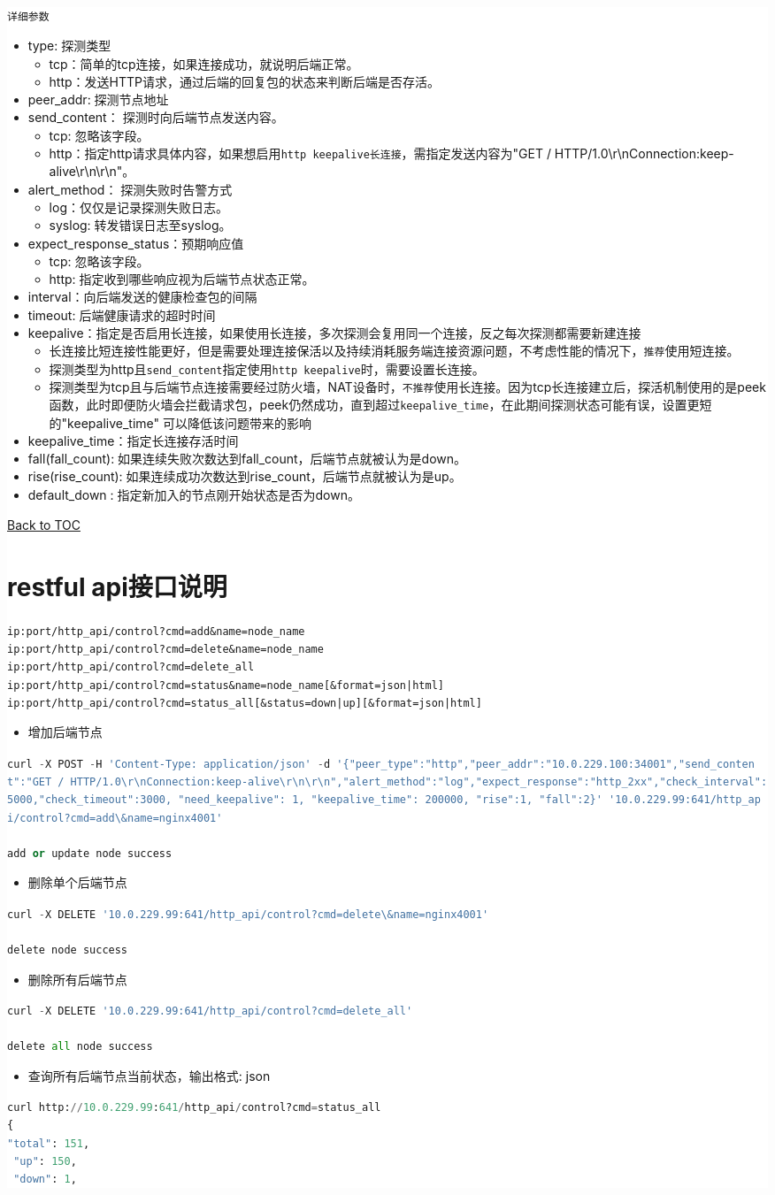 `详细参数`
- type: 探测类型
  - tcp：简单的tcp连接，如果连接成功，就说明后端正常。
  - http：发送HTTP请求，通过后端的回复包的状态来判断后端是否存活。
- peer_addr: 探测节点地址
- send_content： 探测时向后端节点发送内容。
  - tcp: 忽略该字段。
  - http：指定http请求具体内容，如果想启用`http keepalive长连接`，需指定发送内容为"GET / HTTP/1.0\r\nConnection:keep-alive\r\n\r\n\"。
- alert_method： 探测失败时告警方式
  - log：仅仅是记录探测失败日志。
  - syslog: 转发错误日志至syslog。 
- expect_response_status：预期响应值
  - tcp: 忽略该字段。
  - http: 指定收到哪些响应视为后端节点状态正常。
- interval：向后端发送的健康检查包的间隔
- timeout: 后端健康请求的超时时间
- keepalive：指定是否启用长连接，如果使用长连接，多次探测会复用同一个连接，反之每次探测都需要新建连接
  - 长连接比短连接性能更好，但是需要处理连接保活以及持续消耗服务端连接资源问题，不考虑性能的情况下，`推荐`使用短连接。 
  - 探测类型为http且`send_content`指定使用`http keepalive`时，需要设置长连接。
  - 探测类型为tcp且与后端节点连接需要经过防火墙，NAT设备时，`不推荐`使用长连接。因为tcp长连接建立后，探活机制使用的是peek函数，此时即便防火墙会拦截请求包，peek仍然成功，直到超过`keepalive_time`，在此期间探测状态可能有误，设置更短的"keepalive_time" 可以降低该问题带来的影响
- keepalive_time：指定长连接存活时间
- fall(fall_count): 如果连续失败次数达到fall_count，后端节点就被认为是down。
- rise(rise_count): 如果连续成功次数达到rise_count，后端节点就被认为是up。
- default_down : 指定新加入的节点刚开始状态是否为down。

[Back to TOC](#table-of-contents)

restful api接口说明
==================
```
ip:port/http_api/control?cmd=add&name=node_name
ip:port/http_api/control?cmd=delete&name=node_name
ip:port/http_api/control?cmd=delete_all
ip:port/http_api/control?cmd=status&name=node_name[&format=json|html]
ip:port/http_api/control?cmd=status_all[&status=down|up][&format=json|html]
```
- 增加后端节点
``` python
curl -X POST -H 'Content-Type: application/json' -d '{"peer_type":"http","peer_addr":"10.0.229.100:34001","send_content":"GET / HTTP/1.0\r\nConnection:keep-alive\r\n\r\n","alert_method":"log","expect_response":"http_2xx","check_interval":5000,"check_timeout":3000, "need_keepalive": 1, "keepalive_time": 200000, "rise":1, "fall":2}' '10.0.229.99:641/http_api/control?cmd=add\&name=nginx4001'

add or update node success
```
- 删除单个后端节点
``` python
curl -X DELETE '10.0.229.99:641/http_api/control?cmd=delete\&name=nginx4001'

delete node success
```
- 删除所有后端节点
``` python
curl -X DELETE '10.0.229.99:641/http_api/control?cmd=delete_all'

delete all node success
```
- 查询所有后端节点当前状态，输出格式: json
```python
curl http://10.0.229.99:641/http_api/control?cmd=status_all 
{
"total": 151,
 "up": 150,
 "down": 1,
```